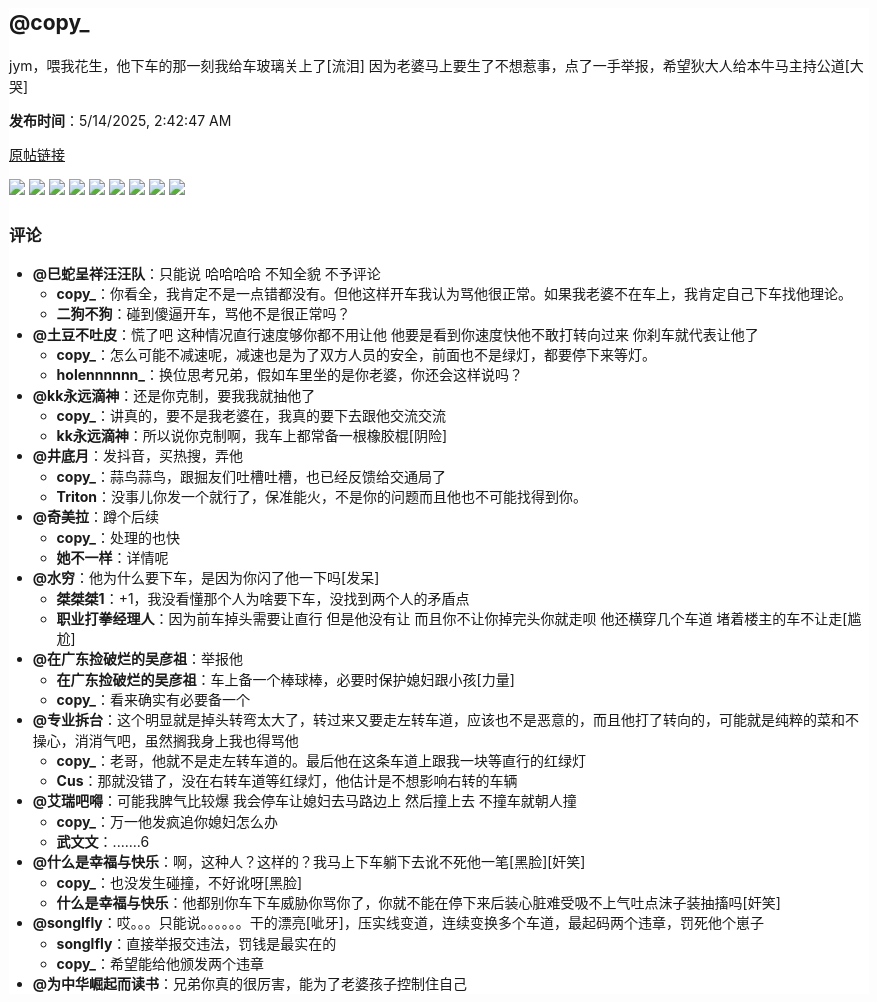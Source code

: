 ## @copy_

jym，喂我花生，他下车的那一刻我给车玻璃关上了[流泪]
因为老婆马上要生了不想惹事，点了一手举报，希望狄大人给本牛马主持公道[大哭]

**发布时间**：5/14/2025, 2:42:47 AM

[原帖链接](https://juejin.cn/pin/7503846429081878565)

<img src="https://p26-juejin-sign.byteimg.com/tos-cn-i-k3u1fbpfcp/717ed77f95394ea59b8ccfd23ff3944f~tplv-k3u1fbpfcp-jj-mark-v1:0:0:0:0:5o6Y6YeR5oqA5pyv56S-5Yy6IEAgY29weV8=:q75.awebp?rk3s=f64ab15b&x-expires=1747921010&x-signature=6zJQ%2F0GaLbwEnQXPARoqbOtU1wo%3D" style="max-width: 300px;max-height: 300px;"/>

<img src="https://p26-juejin-sign.byteimg.com/tos-cn-i-k3u1fbpfcp/b32843226db944ec84cdc3baac18b098~tplv-k3u1fbpfcp-jj-mark-v1:0:0:0:0:5o6Y6YeR5oqA5pyv56S-5Yy6IEAgY29weV8=:q75.awebp?rk3s=f64ab15b&x-expires=1747921010&x-signature=Q2KPFPSYzN6dT8pYrQDVmB0Dx74%3D" style="max-width: 300px;max-height: 300px;"/>

<img src="https://p26-juejin-sign.byteimg.com/tos-cn-i-k3u1fbpfcp/6ebe637324464f7a8dbbeccdcdc769cc~tplv-k3u1fbpfcp-jj-mark-v1:0:0:0:0:5o6Y6YeR5oqA5pyv56S-5Yy6IEAgY29weV8=:q75.awebp?rk3s=f64ab15b&x-expires=1747921010&x-signature=Dv8tjDWnrNXMzD28002Up6gAv7E%3D" style="max-width: 300px;max-height: 300px;"/>

<img src="https://p26-juejin-sign.byteimg.com/tos-cn-i-k3u1fbpfcp/9955395fb8574cc788d982a0b34bcbb3~tplv-k3u1fbpfcp-jj-mark-v1:0:0:0:0:5o6Y6YeR5oqA5pyv56S-5Yy6IEAgY29weV8=:q75.awebp?rk3s=f64ab15b&x-expires=1747921010&x-signature=W9GoCYMOEi3Mm4X%2FVfcZVbQA7W8%3D" style="max-width: 300px;max-height: 300px;"/>

<img src="https://p26-juejin-sign.byteimg.com/tos-cn-i-k3u1fbpfcp/25cc76b599d14c1299934f0c1e801991~tplv-k3u1fbpfcp-jj-mark-v1:0:0:0:0:5o6Y6YeR5oqA5pyv56S-5Yy6IEAgY29weV8=:q75.awebp?rk3s=f64ab15b&x-expires=1747921010&x-signature=sD5IH%2F%2Fqh7%2Fs0CqNRV7RXBRR%2FOI%3D" style="max-width: 300px;max-height: 300px;"/>

<img src="https://p26-juejin-sign.byteimg.com/tos-cn-i-k3u1fbpfcp/c682d31193c94f788417fed44be95901~tplv-k3u1fbpfcp-jj-mark-v1:0:0:0:0:5o6Y6YeR5oqA5pyv56S-5Yy6IEAgY29weV8=:q75.awebp?rk3s=f64ab15b&x-expires=1747921010&x-signature=JGQz%2FuGBVqwu6jSIaRe8dNYOryA%3D" style="max-width: 300px;max-height: 300px;"/>

<img src="https://p26-juejin-sign.byteimg.com/tos-cn-i-k3u1fbpfcp/b9ad97bf503741efb3fbbcd75ce694cc~tplv-k3u1fbpfcp-jj-mark-v1:0:0:0:0:5o6Y6YeR5oqA5pyv56S-5Yy6IEAgY29weV8=:q75.awebp?rk3s=f64ab15b&x-expires=1747921010&x-signature=sHCcmcf2fAKe44ARVz%2BZ%2Bi44CX8%3D" style="max-width: 300px;max-height: 300px;"/>

<img src="https://p26-juejin-sign.byteimg.com/tos-cn-i-k3u1fbpfcp/605c74fb645447b0a1e518f227f61fa7~tplv-k3u1fbpfcp-jj-mark-v1:0:0:0:0:5o6Y6YeR5oqA5pyv56S-5Yy6IEAgY29weV8=:q75.awebp?rk3s=f64ab15b&x-expires=1747921010&x-signature=a1Uhftdyfyg%2Ff9jQZq209Q4Zv58%3D" style="max-width: 300px;max-height: 300px;"/>

<img src="https://p26-juejin-sign.byteimg.com/tos-cn-i-k3u1fbpfcp/197adfb1f78d49a2ba389bb5a9e2c269~tplv-k3u1fbpfcp-jj-mark-v1:0:0:0:0:5o6Y6YeR5oqA5pyv56S-5Yy6IEAgY29weV8=:q75.awebp?rk3s=f64ab15b&x-expires=1747921010&x-signature=udgPuKalkYkg1LMUhG%2F5g3gtgtU%3D" style="max-width: 300px;max-height: 300px;"/>

### 评论

- **@巳蛇呈祥汪汪队**：只能说 哈哈哈哈 不知全貌 不予评论
  - **copy_**：你看全，我肯定不是一点错都没有。但他这样开车我认为骂他很正常。如果我老婆不在车上，我肯定自己下车找他理论。
  - **二狗不狗**：碰到傻逼开车，骂他不是很正常吗？
- **@土豆不吐皮**：慌了吧 这种情况直行速度够你都不用让他 他要是看到你速度快他不敢打转向过来 你刹车就代表让他了
  - **copy_**：怎么可能不减速呢，减速也是为了双方人员的安全，前面也不是绿灯，都要停下来等灯。
  - **holennnnnn_**：换位思考兄弟，假如车里坐的是你老婆，你还会这样说吗？
- **@kk永远滴神**：还是你克制，要我我就抽他了
  - **copy_**：讲真的，要不是我老婆在，我真的要下去跟他交流交流
  - **kk永远滴神**：所以说你克制啊，我车上都常备一根橡胶棍[阴险]
- **@井底月**：发抖音，买热搜，弄他
  - **copy_**：蒜鸟蒜鸟，跟掘友们吐槽吐槽，也已经反馈给交通局了
  - **Triton**：没事儿你发一个就行了，保准能火，不是你的问题而且他也不可能找得到你。
- **@奇美拉**：蹲个后续
  - **copy_**：处理的也快
  - **她不一样**：详情呢
- **@水穷**：他为什么要下车，是因为你闪了他一下吗[发呆]
  - **桀桀桀1**：+1，我没看懂那个人为啥要下车，没找到两个人的矛盾点
  - **职业打拳经理人**：因为前车掉头需要让直行 但是他没有让 而且你不让你掉完头你就走呗 他还横穿几个车道 堵着楼主的车不让走[尴尬]
- **@在广东捡破烂的吴彦祖**：举报他
  - **在广东捡破烂的吴彦祖**：车上备一个棒球棒，必要时保护媳妇跟小孩[力量]
  - **copy_**：看来确实有必要备一个
- **@专业拆台**：这个明显就是掉头转弯太大了，转过来又要走左转车道，应该也不是恶意的，而且他打了转向的，可能就是纯粹的菜和不操心，消消气吧，虽然搁我身上我也得骂他
  - **copy_**：老哥，他就不是走左转车道的。最后他在这条车道上跟我一块等直行的红绿灯
  - **Cus**：那就没错了，没在右转车道等红绿灯，他估计是不想影响右转的车辆
- **@艾瑞吧嘚**：可能我脾气比较爆 我会停车让媳妇去马路边上 然后撞上去 不撞车就朝人撞
  - **copy_**：万一他发疯追你媳妇怎么办
  - **武文文**：.......6
- **@什么是幸福与快乐**：啊，这种人？这样的？我马上下车躺下去讹不死他一笔[黑脸][奸笑]
  - **copy_**：也没发生碰撞，不好讹呀[黑脸]
  - **什么是幸福与快乐**：他都别你车下车威胁你骂你了，你就不能在停下来后装心脏难受吸不上气吐点沫子装抽搐吗[奸笑]
- **@songlfly**：哎。。。只能说。。。。。。干的漂亮[呲牙]，压实线变道，连续变换多个车道，最起码两个违章，罚死他个崽子
  - **songlfly**：直接举报交违法，罚钱是最实在的
  - **copy_**：希望能给他颁发两个违章
- **@为中华崛起而读书**：兄弟你真的很厉害，能为了老婆孩子控制住自己